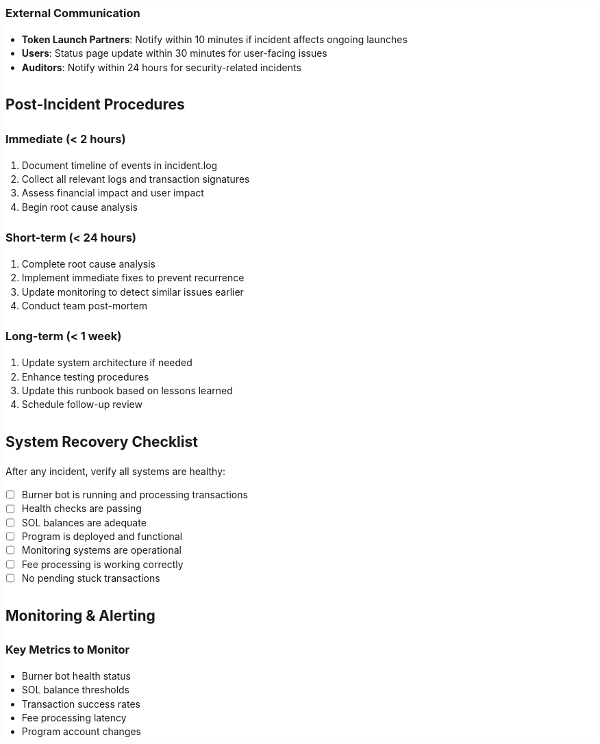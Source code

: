 ### External Communication

- **Token Launch Partners**: Notify within 10 minutes if incident affects ongoing launches
- **Users**: Status page update within 30 minutes for user-facing issues
- **Auditors**: Notify within 24 hours for security-related incidents

## Post-Incident Procedures

### Immediate (< 2 hours)

1. Document timeline of events in incident.log
2. Collect all relevant logs and transaction signatures
3. Assess financial impact and user impact
4. Begin root cause analysis

### Short-term (< 24 hours)

1. Complete root cause analysis
2. Implement immediate fixes to prevent recurrence
3. Update monitoring to detect similar issues earlier
4. Conduct team post-mortem

### Long-term (< 1 week)

1. Update system architecture if needed
2. Enhance testing procedures
3. Update this runbook based on lessons learned
4. Schedule follow-up review

## System Recovery Checklist

After any incident, verify all systems are healthy:

- [ ] Burner bot is running and processing transactions
- [ ] Health checks are passing
- [ ] SOL balances are adequate
- [ ] Program is deployed and functional
- [ ] Monitoring systems are operational
- [ ] Fee processing is working correctly
- [ ] No pending stuck transactions

## Monitoring & Alerting

### Key Metrics to Monitor

- Burner bot health status
- SOL balance thresholds
- Transaction success rates
- Fee processing latency
- Program account changes
